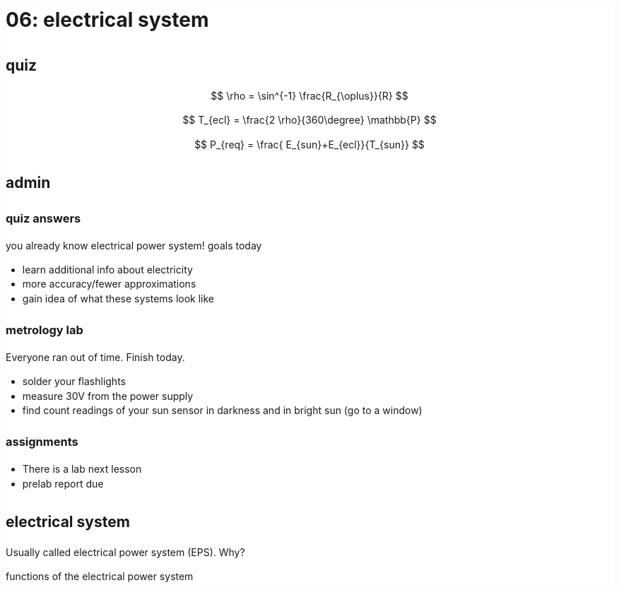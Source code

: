 # 06: electrical system

## quiz

[1]: # (Draw the current configuration of the Sun-Earth-Moon system. Include the vernal equinox direction.)
[Bonus]: # (Add the James Webb Space Telescope)

[2]: # (FalconEye-1 is in a circular orbit with a radius of 8000 km and period of 1.978 hrs. The bus requires 535 W of power to operate and is always on. The payload requires 165 W of power to operate and is always on. Calculate the power the solar panels must produce to power FalconEye-1 in both the Sun and Eclipse.)

$$
\rho = \sin^{-1} \frac{R_{\oplus}}{R}
$$

$$
T_{ecl} = \frac{2 \rho}{360\degree} \mathbb{P}
$$

$$
P_{req} = \frac{ E_{sun}+E_{ecl}}{T_{sun}}
$$



## admin

### quiz answers



you already know electrical power system! goals today

- learn additional info about electricity
- more accuracy/fewer approximations
- gain idea of what these systems look like



### metrology lab

Everyone ran out of time. Finish today.

- solder your flashlights
- measure 30V from the power supply
- find count readings of your sun sensor in darkness and in bright sun (go to a window)



### assignments

- There is a lab next lesson 
- prelab report due



## electrical system

Usually called electrical power system (EPS). Why?



functions of the electrical power system
